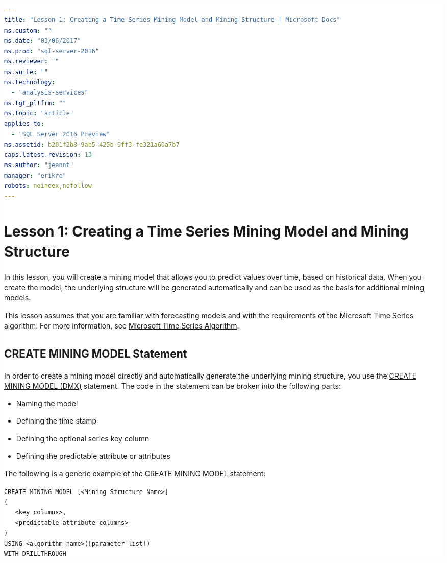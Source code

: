 ```yaml
---
title: "Lesson 1: Creating a Time Series Mining Model and Mining Structure | Microsoft Docs"
ms.custom: ""
ms.date: "03/06/2017"
ms.prod: "sql-server-2016"
ms.reviewer: ""
ms.suite: ""
ms.technology: 
  - "analysis-services"
ms.tgt_pltfrm: ""
ms.topic: "article"
applies_to: 
  - "SQL Server 2016 Preview"
ms.assetid: b201f2b8-9ab5-425b-9ff3-fe321a60a7b7
caps.latest.revision: 13
ms.author: "jeannt"
manager: "erikre"
robots: noindex,nofollow
---
```

# Lesson 1: Creating a Time Series Mining Model and Mining Structure
In this lesson, you will create a mining model that allows you to predict values over time, based on historical data. When you create the model, the underlying structure will be generated automatically and can be used as the basis for additional mining models.  
  
This lesson assumes that you are familiar with forecasting models and with the requirements of the Microsoft Time Series algorithm. For more information, see [Microsoft Time Series Algorithm](../analysis-services/data-mining/microsoft-time-series-algorithm.md).  
  
## CREATE MINING MODEL Statement  
In order to create a mining model directly and automatically generate the underlying mining structure, you use the [CREATE MINING MODEL &#40;DMX&#41;](../dmx/create-mining-model-dmx.md) statement. The code in the statement can be broken into the following parts:  
  
-   Naming the model  
  
-   Defining the time stamp  
  
-   Defining the optional series key column  
  
-   Defining the predictable attribute or attributes  
  
The following is a generic example of the CREATE MINING MODEL statement:  
  
```  
CREATE MINING MODEL [<Mining Structure Name>]  
(  
   <key columns>,  
   <predictable attribute columns>  
)  
USING <algorithm name>([parameter list])  
WITH DRILLTHROUGH  
```  
  
